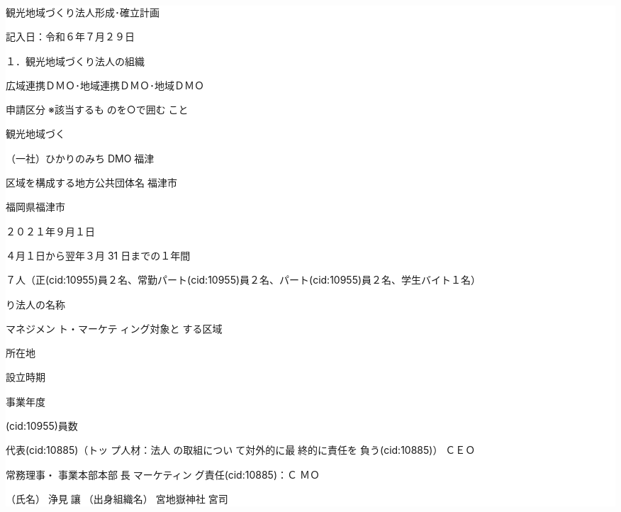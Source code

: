 観光地域づくり法人形成･確立計画

記入日：令和６年７月２９日

１．観光地域づくり法人の組織

広域連携ＤＭＯ･地域連携ＤＭＯ･地域ＤＭＯ

申請区分
※該当するも
のを○で囲む
こと

観光地域づく

（一社）ひかりのみち DMO 福津

区域を構成する地方公共団体名
福津市

福岡県福津市

２０２１年９月１日

４月１日から翌年３月 31 日までの１年間

７人（正(cid:10955)員２名、常勤パート(cid:10955)員２名、パート(cid:10955)員２名、学生バイト１名）

り法人の名称

マネジメン
ト・マーケテ
ィング対象と
する区域

所在地

設立時期

事業年度

(cid:10955)員数

代表(cid:10885)（トッ
プ人材：法人
の取組につい
て対外的に最
終的に責任を
負う(cid:10885)）
ＣＥＯ

常務理事・
事業本部本部
長
マーケティン
グ責任(cid:10885)：Ｃ
ＭＯ

（氏名）
浄見  讓
（出身組織名）
宮地嶽神社  宮司
